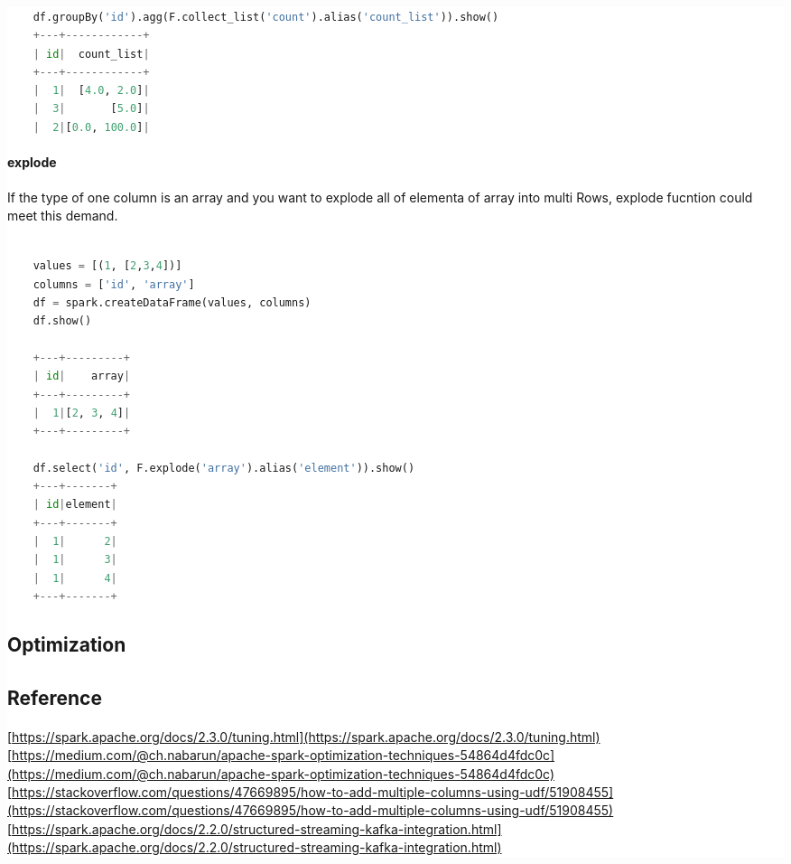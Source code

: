 ```python
    df.groupBy('id').agg(F.collect_list('count').alias('count_list')).show()
    +---+------------+
    | id|  count_list|
    +---+------------+
    |  1|  [4.0, 2.0]|
    |  3|       [5.0]|
    |  2|[0.0, 100.0]| 
```

#### explode
If the type of one column is an array and you want to explode all of elementa of array into multi Rows, explode fucntion could meet this demand.

```python

    values = [(1, [2,3,4])]
    columns = ['id', 'array']
    df = spark.createDataFrame(values, columns)
    df.show()

    +---+---------+
    | id|    array|
    +---+---------+
    |  1|[2, 3, 4]|
    +---+---------+

    df.select('id', F.explode('array').alias('element')).show()
    +---+-------+
    | id|element|
    +---+-------+
    |  1|      2|
    |  1|      3|
    |  1|      4|
    +---+-------+
```



## Optimization





## Reference 
[https://spark.apache.org/docs/2.3.0/tuning.html](https://spark.apache.org/docs/2.3.0/tuning.html)  
[https://medium.com/@ch.nabarun/apache-spark-optimization-techniques-54864d4fdc0c](https://medium.com/@ch.nabarun/apache-spark-optimization-techniques-54864d4fdc0c)  
[https://stackoverflow.com/questions/47669895/how-to-add-multiple-columns-using-udf/51908455](https://stackoverflow.com/questions/47669895/how-to-add-multiple-columns-using-udf/51908455)
[https://spark.apache.org/docs/2.2.0/structured-streaming-kafka-integration.html](https://spark.apache.org/docs/2.2.0/structured-streaming-kafka-integration.html)